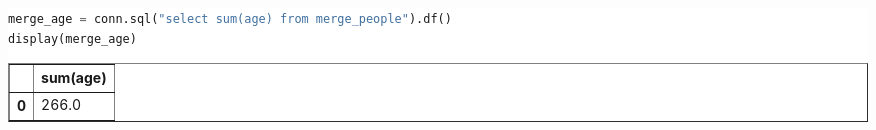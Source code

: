 


```python
merge_age = conn.sql("select sum(age) from merge_people").df()
display(merge_age)
```


<div>
<style scoped>
    .dataframe tbody tr th:only-of-type {
        vertical-align: middle;
    }

    .dataframe tbody tr th {
        vertical-align: top;
    }

    .dataframe thead th {
        text-align: right;
    }
</style>
<table border="1" class="dataframe">
  <thead>
    <tr style="text-align: right;">
      <th></th>
      <th>sum(age)</th>
    </tr>
  </thead>
  <tbody>
    <tr>
      <th>0</th>
      <td>266.0</td>
    </tr>
  </tbody>
</table>
</div>



```python

```
